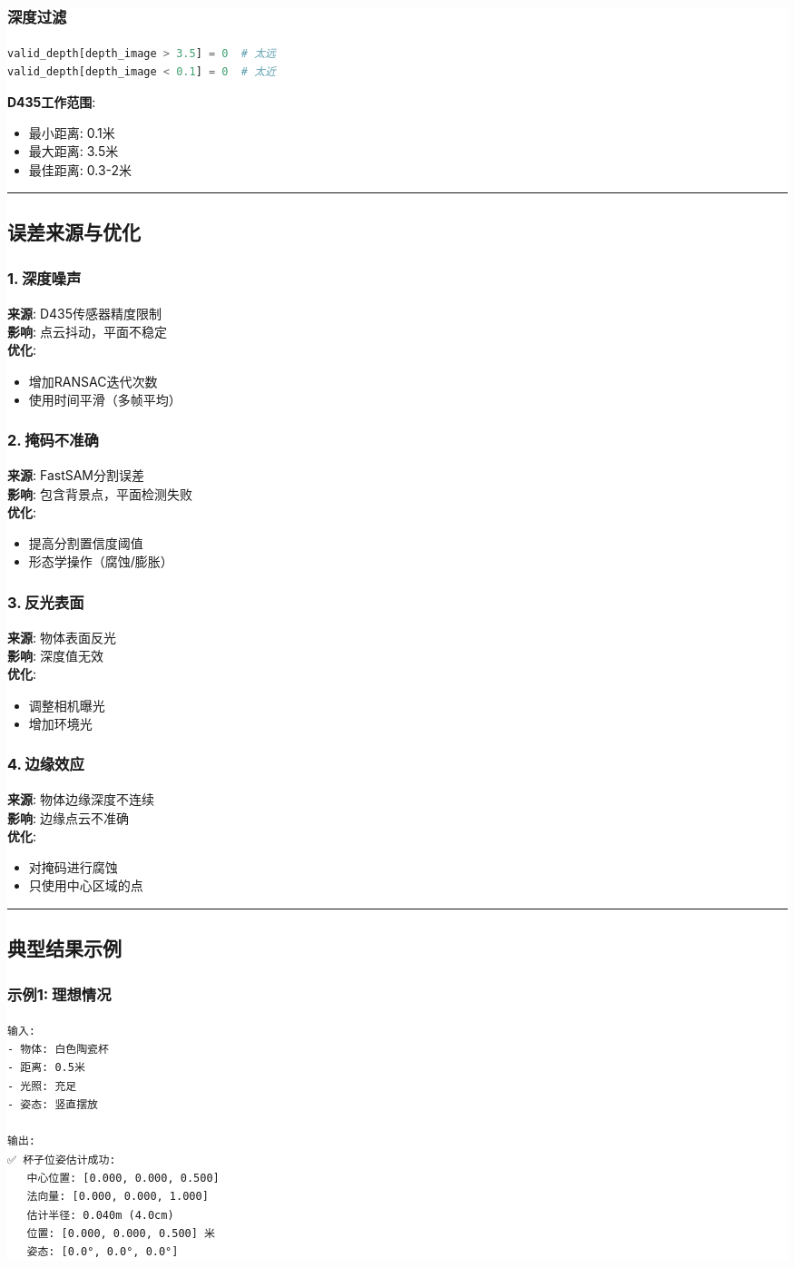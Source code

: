 ### 深度过滤
```python
valid_depth[depth_image > 3.5] = 0  # 太远
valid_depth[depth_image < 0.1] = 0  # 太近
```

**D435工作范围**:
- 最小距离: 0.1米
- 最大距离: 3.5米
- 最佳距离: 0.3-2米

---

## 误差来源与优化

### 1. 深度噪声
**来源**: D435传感器精度限制  
**影响**: 点云抖动，平面不稳定  
**优化**: 
- 增加RANSAC迭代次数
- 使用时间平滑（多帧平均）

### 2. 掩码不准确
**来源**: FastSAM分割误差  
**影响**: 包含背景点，平面检测失败  
**优化**:
- 提高分割置信度阈值
- 形态学操作（腐蚀/膨胀）

### 3. 反光表面
**来源**: 物体表面反光  
**影响**: 深度值无效  
**优化**:
- 调整相机曝光
- 增加环境光

### 4. 边缘效应
**来源**: 物体边缘深度不连续  
**影响**: 边缘点云不准确  
**优化**:
- 对掩码进行腐蚀
- 只使用中心区域的点

---

## 典型结果示例

### 示例1: 理想情况
```
输入:
- 物体: 白色陶瓷杯
- 距离: 0.5米
- 光照: 充足
- 姿态: 竖直摆放

输出:
✅ 杯子位姿估计成功:
   中心位置: [0.000, 0.000, 0.500]
   法向量: [0.000, 0.000, 1.000]
   估计半径: 0.040m (4.0cm)
   位置: [0.000, 0.000, 0.500] 米
   姿态: [0.0°, 0.0°, 0.0°]
```